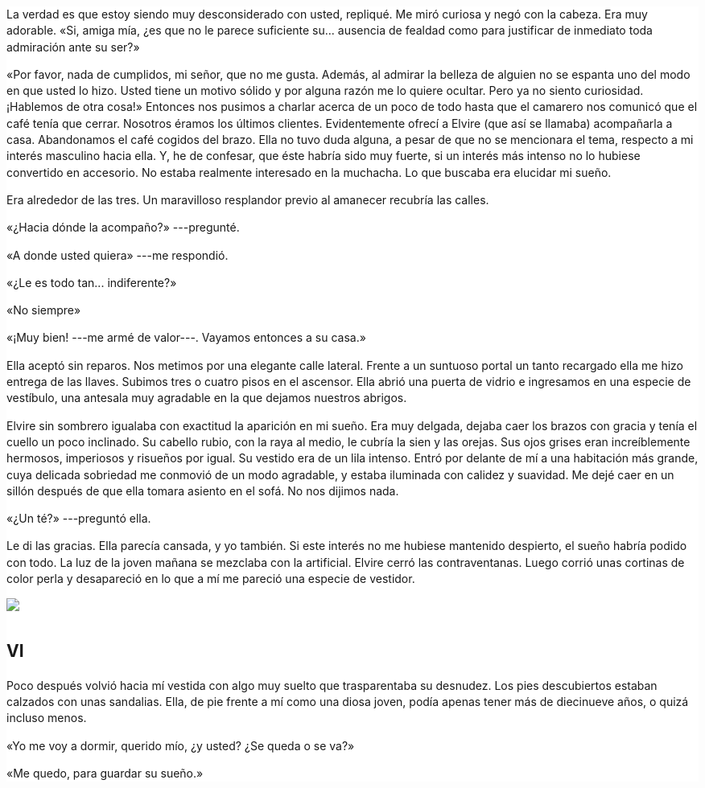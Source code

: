 La verdad es que estoy siendo muy desconsiderado con usted, repliqué. Me miró curiosa y negó con la cabeza. Era muy adorable. «Si, amiga mía, ¿es que no le parece suficiente su... ausencia de fealdad como para justificar de inmediato toda admiración ante su ser?»

«Por favor, nada de cumplidos, mi señor, que no me gusta. Además, al admirar la belleza de alguien no se espanta uno del modo en que usted lo hizo. Usted tiene un motivo sólido y por alguna razón me lo quiere ocultar. Pero ya no siento curiosidad. ¡Hablemos de otra cosa!» Entonces nos pusimos a charlar acerca de un poco de todo hasta que el camarero nos comunicó que el café tenía que cerrar. Nosotros éramos los últimos clientes. Evidentemente ofrecí a Elvire (que así se llamaba) acompañarla a casa. Abandonamos el café cogidos del brazo. Ella no tuvo duda alguna, a pesar de que no se mencionara el tema, respecto a mi interés masculino hacia ella. Y, he de confesar, que éste habría sido muy fuerte, si un interés más intenso no lo hubiese convertido en accesorio. No estaba realmente interesado en la muchacha. Lo que buscaba era elucidar mi sueño.

Era alrededor de las tres. Un maravilloso resplandor previo al amanecer recubría las calles.

«¿Hacia dónde la acompaño?» ---pregunté.

«A donde usted quiera» ---me respondió.

«¿Le es todo tan... indiferente?»

«No siempre»

«¡Muy bien! ---me armé de valor---. Vayamos entonces a su casa.»

Ella aceptó sin reparos. Nos metimos por una elegante calle lateral. Frente a un suntuoso portal un tanto recargado ella me hizo entrega de las llaves. Subimos tres o cuatro pisos en el ascensor. Ella abrió una puerta de vidrio e ingresamos en una especie de vestíbulo, una antesala muy agradable en la que dejamos nuestros abrigos.

Elvire sin sombrero igualaba con exactitud la aparición en mi sueño. Era muy delgada, dejaba caer los brazos con gracia y tenía el cuello un poco inclinado. Su cabello rubio, con la raya al medio, le cubría la sien y las orejas. Sus ojos grises eran increíblemente hermosos, imperiosos y risueños por igual. Su vestido era de un lila intenso. Entró por delante de mí a una habitación más grande, cuya delicada sobriedad me conmovió de un modo agradable, y estaba iluminada con calidez y suavidad. Me dejé caer en un sillón después de que ella tomara asiento en el sofá. No nos dijimos nada.

«¿Un té?» ---preguntó ella.

Le di las gracias. Ella parecía cansada, y yo también. Si este interés no me hubiese mantenido despierto, el sueño habría podido con todo. La luz de la joven mañana se mezclaba con la artificial. Elvire cerró las contraventanas. Luego corrió unas cortinas de color perla y desapareció en lo que a mí me pareció una especie de vestidor.

![](E:\editorial_definitivo\libros\elCreador\imgs\jpg\05.jpg)

## VI

Poco después volvió hacia mí vestida con algo muy suelto que trasparentaba su desnudez. Los pies descubiertos estaban calzados con unas sandalias. Ella, de pie frente a mí como una diosa joven, podía apenas tener más de diecinueve años, o quizá incluso menos.

«Yo me voy a dormir, querido mío, ¿y usted? ¿Se queda o se va?»

«Me quedo, para guardar su sueño.»
